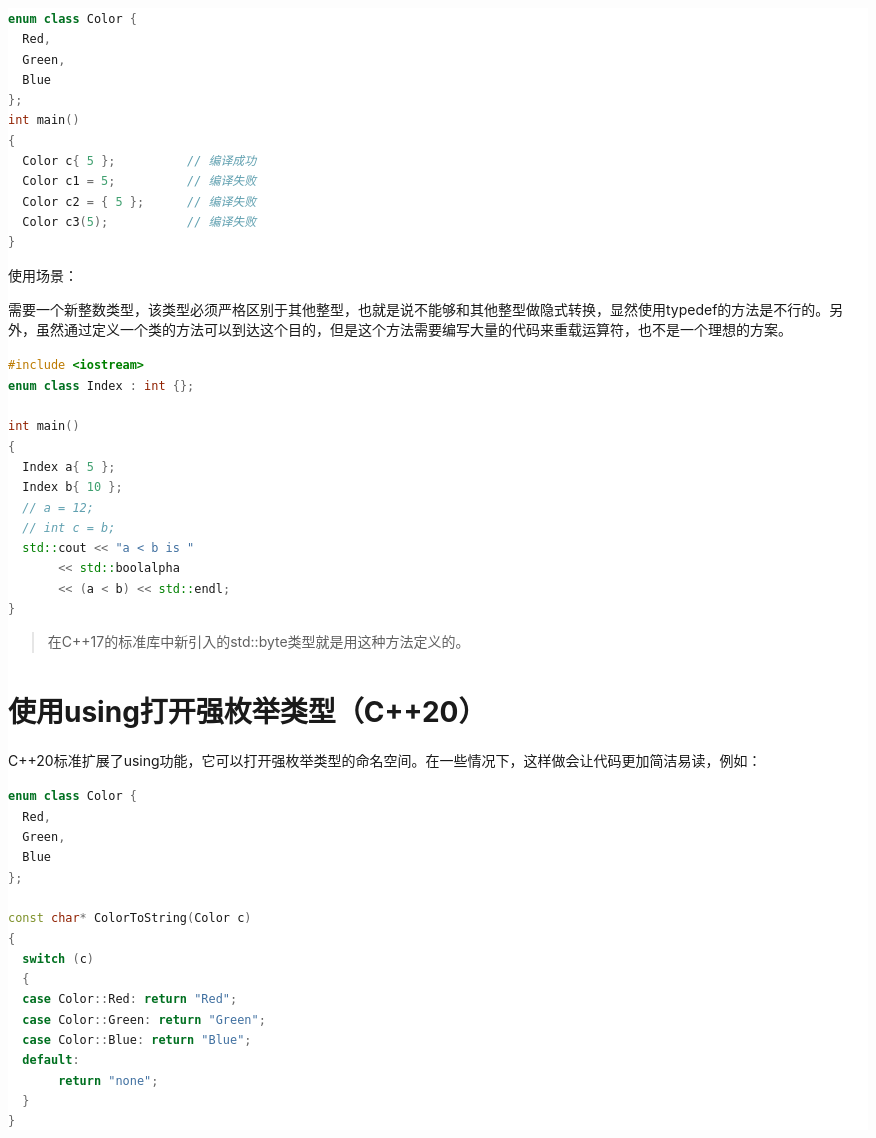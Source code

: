 ```C++
enum class Color {
  Red,
  Green,
  Blue
};
int main()
{
  Color c{ 5 };          // 编译成功
  Color c1 = 5;          // 编译失败
  Color c2 = { 5 };      // 编译失败
  Color c3(5);           // 编译失败
}
```



使用场景：

需要一个新整数类型，该类型必须严格区别于其他整型，也就是说不能够和其他整型做隐式转换，显然使用typedef的方法是不行的。另外，虽然通过定义一个类的方法可以到达这个目的，但是这个方法需要编写大量的代码来重载运算符，也不是一个理想的方案。

```C++
#include <iostream>
enum class Index : int {};

int main()
{
  Index a{ 5 };
  Index b{ 10 };
  // a = 12;
  // int c = b;
  std::cout << "a < b is " 
       << std::boolalpha 
       << (a < b) << std::endl;
}
```

>在C++17的标准库中新引入的std::byte类型就是用这种方法定义的。



# 使用using打开强枚举类型（C++20）

C++20标准扩展了using功能，它可以打开强枚举类型的命名空间。在一些情况下，这样做会让代码更加简洁易读，例如：

```C++
enum class Color {
  Red,
  Green,
  Blue
};

const char* ColorToString(Color c)
{
  switch (c)
  {
  case Color::Red: return "Red";
  case Color::Green: return "Green";
  case Color::Blue: return "Blue";
  default:
       return "none";
  }
}
```
